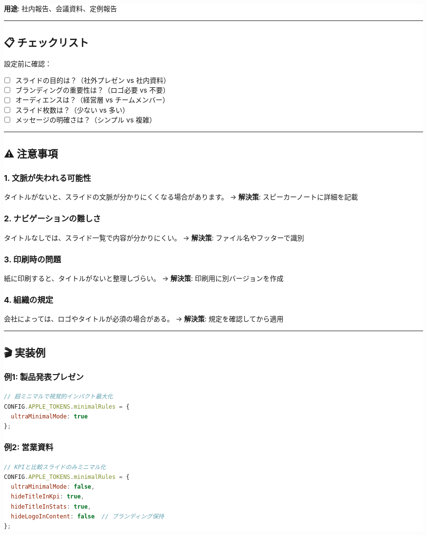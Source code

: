 **用途**: 社内報告、会議資料、定例報告

---

## 📋 チェックリスト

設定前に確認：

- [ ] スライドの目的は？（社外プレゼン vs 社内資料）
- [ ] ブランディングの重要性は？（ロゴ必要 vs 不要）
- [ ] オーディエンスは？（経営層 vs チームメンバー）
- [ ] スライド枚数は？（少ない vs 多い）
- [ ] メッセージの明確さは？（シンプル vs 複雑）

---

## ⚠️ 注意事項

### 1. **文脈が失われる可能性**
タイトルがないと、スライドの文脈が分かりにくくなる場合があります。
→ **解決策**: スピーカーノートに詳細を記載

### 2. **ナビゲーションの難しさ**
タイトルなしでは、スライド一覧で内容が分かりにくい。
→ **解決策**: ファイル名やフッターで識別

### 3. **印刷時の問題**
紙に印刷すると、タイトルがないと整理しづらい。
→ **解決策**: 印刷用に別バージョンを作成

### 4. **組織の規定**
会社によっては、ロゴやタイトルが必須の場合がある。
→ **解決策**: 規定を確認してから適用

---

## 🎬 実装例

### 例1: 製品発表プレゼン

```javascript
// 超ミニマルで視覚的インパクト最大化
CONFIG.APPLE_TOKENS.minimalRules = {
  ultraMinimalMode: true
};
```

### 例2: 営業資料

```javascript
// KPIと比較スライドのみミニマル化
CONFIG.APPLE_TOKENS.minimalRules = {
  ultraMinimalMode: false,
  hideTitleInKpi: true,
  hideTitleInStats: true,
  hideLogoInContent: false  // ブランディング保持
};
```

